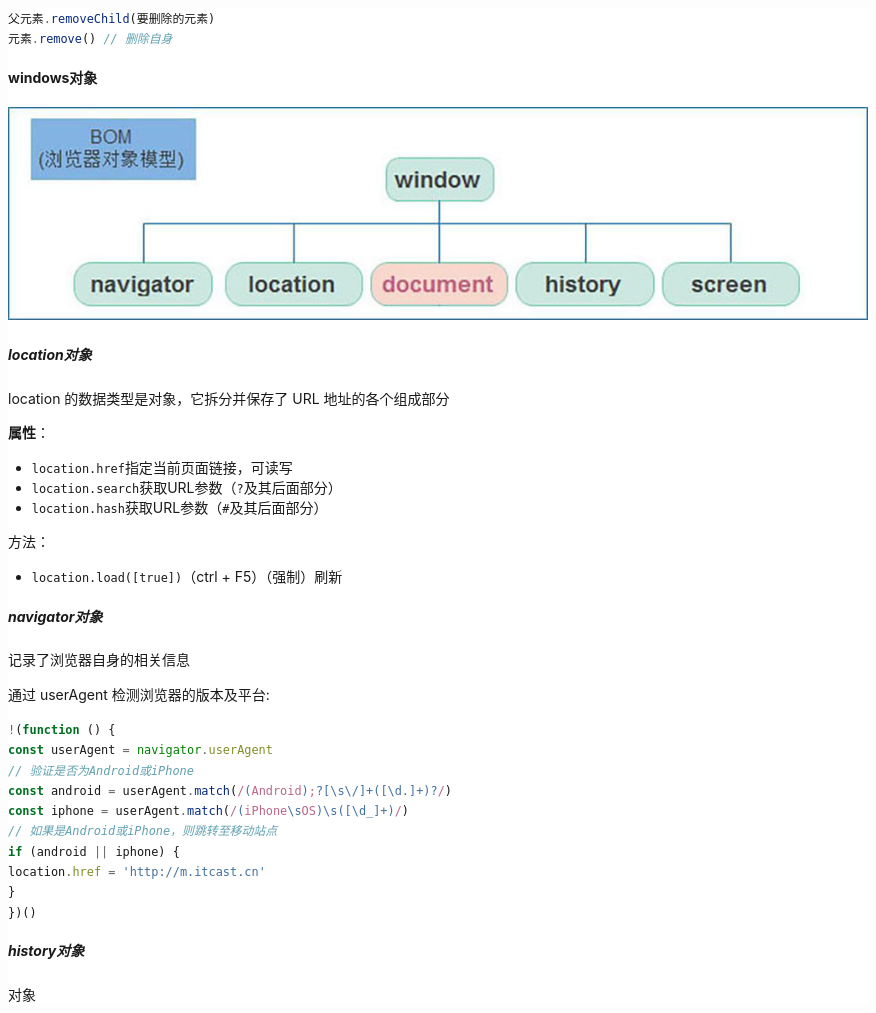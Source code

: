   ```js
  父元素.removeChild(要删除的元素)
  元素.remove() // 删除自身
  ```

#### windows对象

![image-20230829105517225](./JavaScript/image-20230829105517225.png)

##### location对象

location 的数据类型是对象，它拆分并保存了 URL 地址的各个组成部分

**属性**：

+ `location.href`指定当前页面链接，可读写
+ `location.search`获取URL参数（`?`及其后面部分）
+ `location.hash`获取URL参数（`#`及其后面部分）

方法：

+ `location.load([true])`（ctrl + F5）（强制）刷新

##### navigator对象

记录了浏览器自身的相关信息

通过 userAgent 检测浏览器的版本及平台:

```js
!(function () {
const userAgent = navigator.userAgent
// 验证是否为Android或iPhone
const android = userAgent.match(/(Android);?[\s\/]+([\d.]+)?/)
const iphone = userAgent.match(/(iPhone\sOS)\s([\d_]+)/)
// 如果是Android或iPhone，则跳转至移动站点
if (android || iphone) {
location.href = 'http://m.itcast.cn'
}
})()
```

##### history对象

对象
